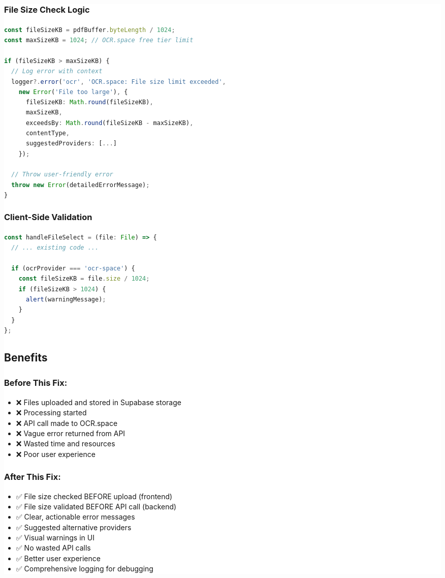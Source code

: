 ### File Size Check Logic

```typescript
const fileSizeKB = pdfBuffer.byteLength / 1024;
const maxSizeKB = 1024; // OCR.space free tier limit

if (fileSizeKB > maxSizeKB) {
  // Log error with context
  logger?.error('ocr', 'OCR.space: File size limit exceeded',
    new Error('File too large'), {
      fileSizeKB: Math.round(fileSizeKB),
      maxSizeKB,
      exceedsBy: Math.round(fileSizeKB - maxSizeKB),
      contentType,
      suggestedProviders: [...]
    });

  // Throw user-friendly error
  throw new Error(detailedErrorMessage);
}
```

### Client-Side Validation

```typescript
const handleFileSelect = (file: File) => {
  // ... existing code ...

  if (ocrProvider === 'ocr-space') {
    const fileSizeKB = file.size / 1024;
    if (fileSizeKB > 1024) {
      alert(warningMessage);
    }
  }
};
```

## Benefits

### Before This Fix:
- ❌ Files uploaded and stored in Supabase storage
- ❌ Processing started
- ❌ API call made to OCR.space
- ❌ Vague error returned from API
- ❌ Wasted time and resources
- ❌ Poor user experience

### After This Fix:
- ✅ File size checked BEFORE upload (frontend)
- ✅ File size validated BEFORE API call (backend)
- ✅ Clear, actionable error messages
- ✅ Suggested alternative providers
- ✅ Visual warnings in UI
- ✅ No wasted API calls
- ✅ Better user experience
- ✅ Comprehensive logging for debugging
